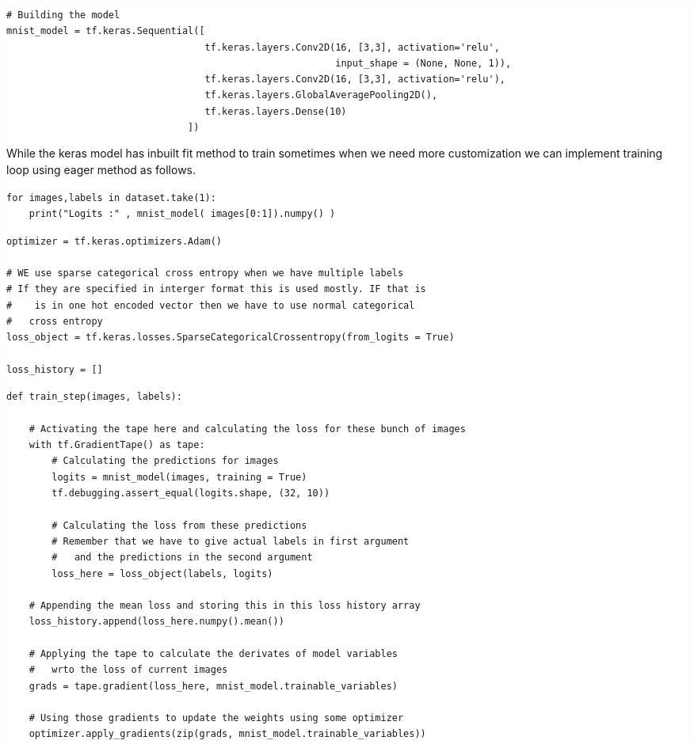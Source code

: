 
```
# Building the model
mnist_model = tf.keras.Sequential([
                                   tf.keras.layers.Conv2D(16, [3,3], activation='relu',
                                                          input_shape = (None, None, 1)),
                                   tf.keras.layers.Conv2D(16, [3,3], activation='relu'),
                                   tf.keras.layers.GlobalAveragePooling2D(),
                                   tf.keras.layers.Dense(10)
                                ])

```

While the keras model has inbuilt fit method to train sometimes when we need more customization we can implement training loop using eager method as follows.


```
for images,labels in dataset.take(1):
    print("Logits :" , mnist_model( images[0:1]).numpy() )
```


```
optimizer = tf.keras.optimizers.Adam()

# WE use sparse categorical cross entropy when we have multiple labels
# If they are specified in interger format this is used mostly. IF that is
#    is in one hot encoded vector then we have to use normal categorical
#   cross entropy
loss_object = tf.keras.losses.SparseCategoricalCrossentropy(from_logits = True)

loss_history = []
```


```
def train_step(images, labels):

    # Activating the tape here and calculating the loss for these bunch of images
    with tf.GradientTape() as tape:
        # Calculating the predictions for images
        logits = mnist_model(images, training = True)
        tf.debugging.assert_equal(logits.shape, (32, 10))

        # Calculating the loss from these predictions
        # Remember that we have to give actual labels in first argument
        #   and the predictions in the second argument
        loss_here = loss_object(labels, logits)
    
    # Appending the mean loss and storing this in this loss history array
    loss_history.append(loss_here.numpy().mean())

    # Applying the tape to calculate the derivates of model variables
    #   wrto the loss of current images
    grads = tape.gradient(loss_here, mnist_model.trainable_variables)

    # Using those gradients to update the weights using some optimizer
    optimizer.apply_gradients(zip(grads, mnist_model.trainable_variables))
```
